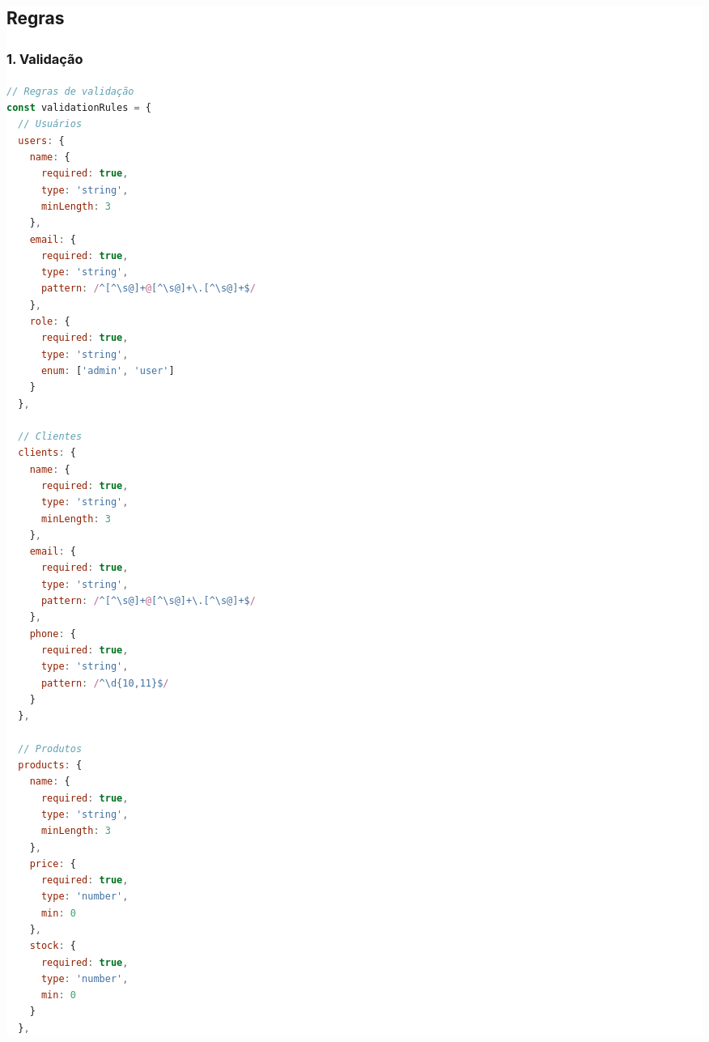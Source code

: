 ## Regras

### 1. Validação

```javascript
// Regras de validação
const validationRules = {
  // Usuários
  users: {
    name: {
      required: true,
      type: 'string',
      minLength: 3
    },
    email: {
      required: true,
      type: 'string',
      pattern: /^[^\s@]+@[^\s@]+\.[^\s@]+$/
    },
    role: {
      required: true,
      type: 'string',
      enum: ['admin', 'user']
    }
  },
  
  // Clientes
  clients: {
    name: {
      required: true,
      type: 'string',
      minLength: 3
    },
    email: {
      required: true,
      type: 'string',
      pattern: /^[^\s@]+@[^\s@]+\.[^\s@]+$/
    },
    phone: {
      required: true,
      type: 'string',
      pattern: /^\d{10,11}$/
    }
  },
  
  // Produtos
  products: {
    name: {
      required: true,
      type: 'string',
      minLength: 3
    },
    price: {
      required: true,
      type: 'number',
      min: 0
    },
    stock: {
      required: true,
      type: 'number',
      min: 0
    }
  },
```